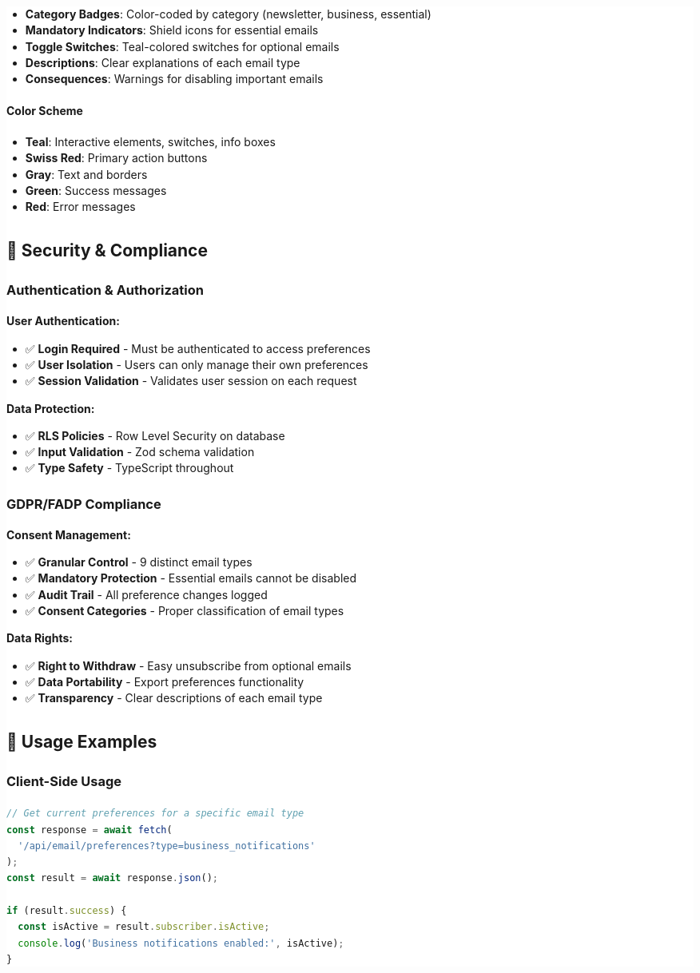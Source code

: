 - **Category Badges**: Color-coded by category (newsletter, business, essential)
- **Mandatory Indicators**: Shield icons for essential emails
- **Toggle Switches**: Teal-colored switches for optional emails
- **Descriptions**: Clear explanations of each email type
- **Consequences**: Warnings for disabling important emails

#### **Color Scheme**

- **Teal**: Interactive elements, switches, info boxes
- **Swiss Red**: Primary action buttons
- **Gray**: Text and borders
- **Green**: Success messages
- **Red**: Error messages

## 🔐 **Security & Compliance**

### **Authentication & Authorization**

**User Authentication:**

- ✅ **Login Required** - Must be authenticated to access preferences
- ✅ **User Isolation** - Users can only manage their own preferences
- ✅ **Session Validation** - Validates user session on each request

**Data Protection:**

- ✅ **RLS Policies** - Row Level Security on database
- ✅ **Input Validation** - Zod schema validation
- ✅ **Type Safety** - TypeScript throughout

### **GDPR/FADP Compliance**

**Consent Management:**

- ✅ **Granular Control** - 9 distinct email types
- ✅ **Mandatory Protection** - Essential emails cannot be disabled
- ✅ **Audit Trail** - All preference changes logged
- ✅ **Consent Categories** - Proper classification of email types

**Data Rights:**

- ✅ **Right to Withdraw** - Easy unsubscribe from optional emails
- ✅ **Data Portability** - Export preferences functionality
- ✅ **Transparency** - Clear descriptions of each email type

## 🚀 **Usage Examples**

### **Client-Side Usage**

```typescript
// Get current preferences for a specific email type
const response = await fetch(
  '/api/email/preferences?type=business_notifications'
);
const result = await response.json();

if (result.success) {
  const isActive = result.subscriber.isActive;
  console.log('Business notifications enabled:', isActive);
}
```
